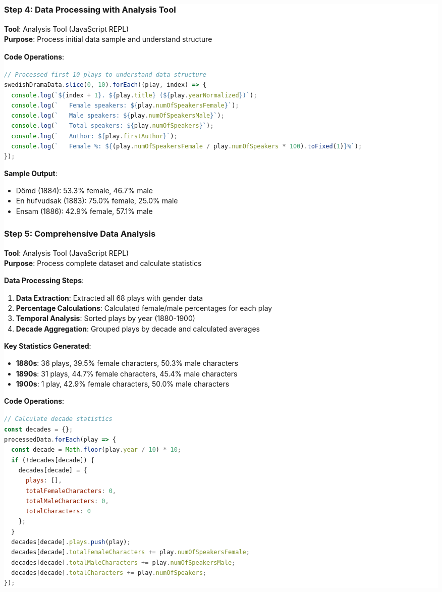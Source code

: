 ### Step 4: Data Processing with Analysis Tool
**Tool**: Analysis Tool (JavaScript REPL)  
**Purpose**: Process initial data sample and understand structure

**Code Operations**:
```javascript
// Processed first 10 plays to understand data structure
swedishDramaData.slice(0, 10).forEach((play, index) => {
  console.log(`${index + 1}. ${play.title} (${play.yearNormalized})`);
  console.log(`   Female speakers: ${play.numOfSpeakersFemale}`);
  console.log(`   Male speakers: ${play.numOfSpeakersMale}`);
  console.log(`   Total speakers: ${play.numOfSpeakers}`);
  console.log(`   Author: ${play.firstAuthor}`);
  console.log(`   Female %: ${(play.numOfSpeakersFemale / play.numOfSpeakers * 100).toFixed(1)}%`);
});
```

**Sample Output**:
- Dömd (1884): 53.3% female, 46.7% male
- En hufvudsak (1883): 75.0% female, 25.0% male
- Ensam (1886): 42.9% female, 57.1% male

### Step 5: Comprehensive Data Analysis
**Tool**: Analysis Tool (JavaScript REPL)  
**Purpose**: Process complete dataset and calculate statistics

**Data Processing Steps**:
1. **Data Extraction**: Extracted all 68 plays with gender data
2. **Percentage Calculations**: Calculated female/male percentages for each play
3. **Temporal Analysis**: Sorted plays by year (1880-1900)
4. **Decade Aggregation**: Grouped plays by decade and calculated averages

**Key Statistics Generated**:
- **1880s**: 36 plays, 39.5% female characters, 50.3% male characters
- **1890s**: 31 plays, 44.7% female characters, 45.4% male characters
- **1900s**: 1 play, 42.9% female characters, 50.0% male characters

**Code Operations**:
```javascript
// Calculate decade statistics
const decades = {};
processedData.forEach(play => {
  const decade = Math.floor(play.year / 10) * 10;
  if (!decades[decade]) {
    decades[decade] = {
      plays: [],
      totalFemaleCharacters: 0,
      totalMaleCharacters: 0,
      totalCharacters: 0
    };
  }
  decades[decade].plays.push(play);
  decades[decade].totalFemaleCharacters += play.numOfSpeakersFemale;
  decades[decade].totalMaleCharacters += play.numOfSpeakersMale;
  decades[decade].totalCharacters += play.numOfSpeakers;
});
```

